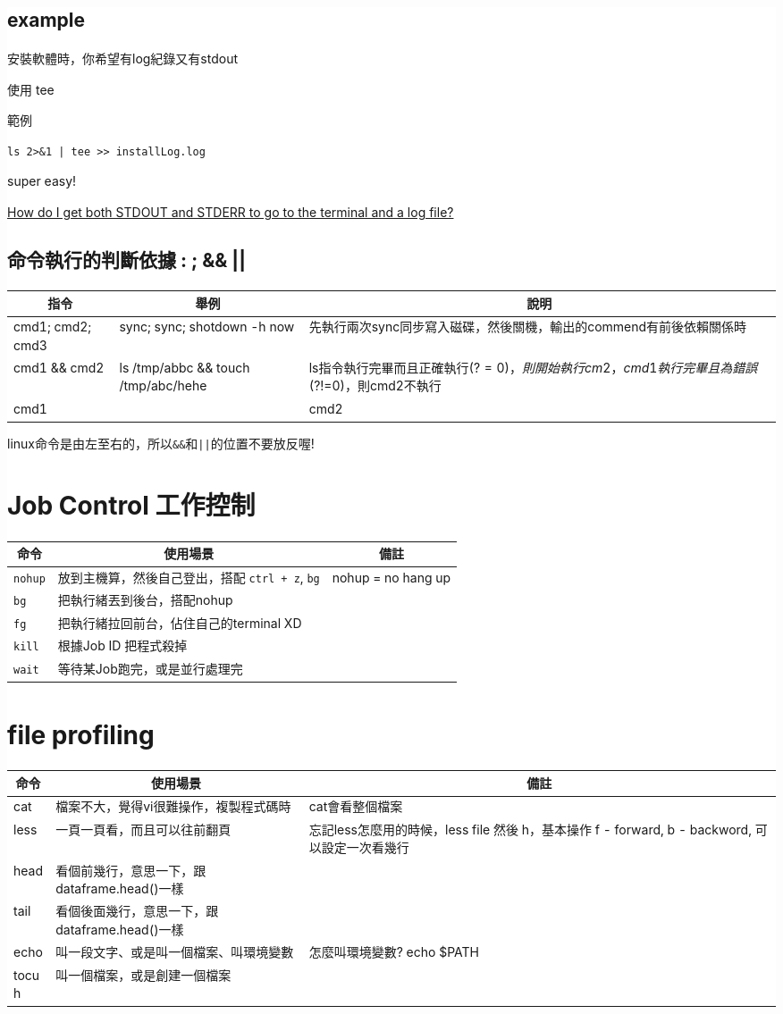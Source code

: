 ## example

安裝軟體時，你希望有log紀錄又有stdout

使用 tee

範例

`ls 2>&1 | tee >> installLog.log` 

super easy!

[How do I get both STDOUT and STDERR to go to the terminal and a log file?](https://stackoverflow.com/questions/363223/how-do-i-get-both-stdout-and-stderr-to-go-to-the-terminal-and-a-log-file)


## 命令執行的判斷依據 : ; && ||

|指令|舉例|說明|
|----|--|----|
|cmd1; cmd2; cmd3|sync; sync; shotdown -h now|先執行兩次sync同步寫入磁碟，然後關機，輸出的commend有前後依賴關係時|
|cmd1 && cmd2|ls /tmp/abbc && touch /tmp/abc/hehe| ls指令執行完畢而且正確執行($?=0)，則開始執行cm2，cmd1執行完畢且為錯誤($?!=0)，則cmd2不執行|
|cmd1 || cmd2|ls /tmp/abbc && touch /tmp/abc/hehe| 和上面一個反過來|

linux命令是由左至右的，所以`&&`和`||`的位置不要放反喔!



# Job Control 工作控制

|命令|使用場景|備註|
|---|-------|---|
|`nohup`|放到主機算，然後自己登出，搭配 `ctrl + z`, `bg` |nohup = no hang up|
|`bg`|把執行緒丟到後台，搭配nohup||
|`fg`|把執行緒拉回前台，佔住自己的terminal XD||
|`kill`|根據Job ID 把程式殺掉||
|`wait`|等待某Job跑完，或是並行處理完||

# file profiling  
|命令|使用場景|備註|
|---|-------|---|
|cat|檔案不大，覺得vi很難操作，複製程式碼時|cat會看整個檔案|
|less|一頁一頁看，而且可以往前翻頁|忘記less怎麼用的時候，less file 然後 h，基本操作 f - forward, b - backword, 可以設定一次看幾行|
|head|看個前幾行，意思一下，跟dataframe.head()一樣||
|tail|看個後面幾行，意思一下，跟dataframe.head()一樣||
|echo|叫一段文字、或是叫一個檔案、叫環境變數|怎麼叫環境變數? echo $PATH|
|tocuh|叫一個檔案，或是創建一個檔案||
